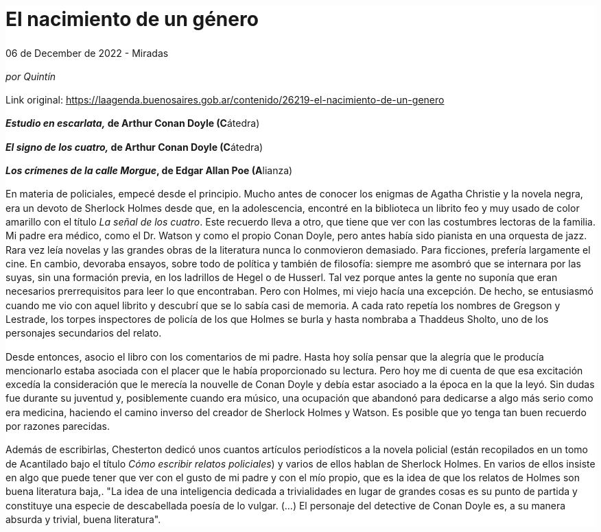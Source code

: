 # El nacimiento de un género



06 de December de 2022 - Miradas

_por Quintín_

Link original: https://laagenda.buenosaires.gob.ar/contenido/26219-el-nacimiento-de-un-genero



***Estudio en escarlata,* de Arthur Conan Doyle (C**átedra)




***El signo de los cuatro,* de Arthur Conan Doyle (C**átedra)




***Los crímenes de la calle Morgue*, de Edgar Allan Poe (A**lianza)




En materia de policiales, empecé desde el principio. Mucho antes de conocer los enigmas de Agatha Christie y la novela negra, era un devoto de Sherlock Holmes desde que, en la adolescencia, encontré en la biblioteca un librito feo y muy usado de color amarillo con el título *La señal de los cuatro*. Este recuerdo lleva a otro, que tiene que ver con las costumbres lectoras de la familia. Mi padre era médico, como el Dr. Watson y como el propio Conan Doyle, pero antes había sido pianista en una orquesta de jazz. Rara vez leía novelas y las grandes obras de la literatura nunca lo conmovieron demasiado. Para ficciones, prefería largamente el cine. En cambio, devoraba ensayos, sobre todo de política y también de filosofía: siempre me asombró que se internara por las suyas, sin una formación previa, en los ladrillos de Hegel o de Husserl. Tal vez porque antes la gente no suponía que eran necesarios prerrequisitos para leer lo que encontraban. Pero con Holmes, mi viejo hacía una excepción. De hecho, se entusiasmó cuando me vio con aquel librito y descubrí que se lo sabía casi de memoria. A cada rato repetía los nombres de Gregson y Lestrade, los torpes inspectores de policía de los que Holmes se burla y hasta nombraba a Thaddeus Sholto, uno de los personajes secundarios del relato.




Desde entonces, asocio el libro con los comentarios de mi padre. Hasta hoy solía pensar que la alegría que le producía mencionarlo estaba asociada con el placer que le había proporcionado su lectura. Pero hoy me di cuenta de que esa excitación excedía la consideración que le merecía la nouvelle de Conan Doyle y debía estar asociado a la época en la que la leyó. Sin dudas fue durante su juventud y, posiblemente cuando era músico, una ocupación que abandonó para dedicarse a algo más serio como era medicina, haciendo el camino inverso del creador de Sherlock Holmes y Watson. Es posible que yo tenga tan buen recuerdo por razones parecidas.




Además de escribirlas, Chesterton dedicó unos cuantos artículos periodísticos a la novela policial (están recopilados en un tomo de Acantilado bajo el título *Cómo escribir relatos policiales*) y varios de ellos hablan de Sherlock Holmes. En varios de ellos insiste en algo que puede tener que ver con el gusto de mi padre y con el mío propio, que es la idea de que los relatos de Holmes son buena literatura baja,. "La idea de una inteligencia dedicada a trivialidades en lugar de grandes cosas es su punto de partida y constituye una especie de descabellada poesía de lo vulgar. (...) El personaje del detective de Conan Doyle es, a su manera absurda y trivial, buena literatura".
